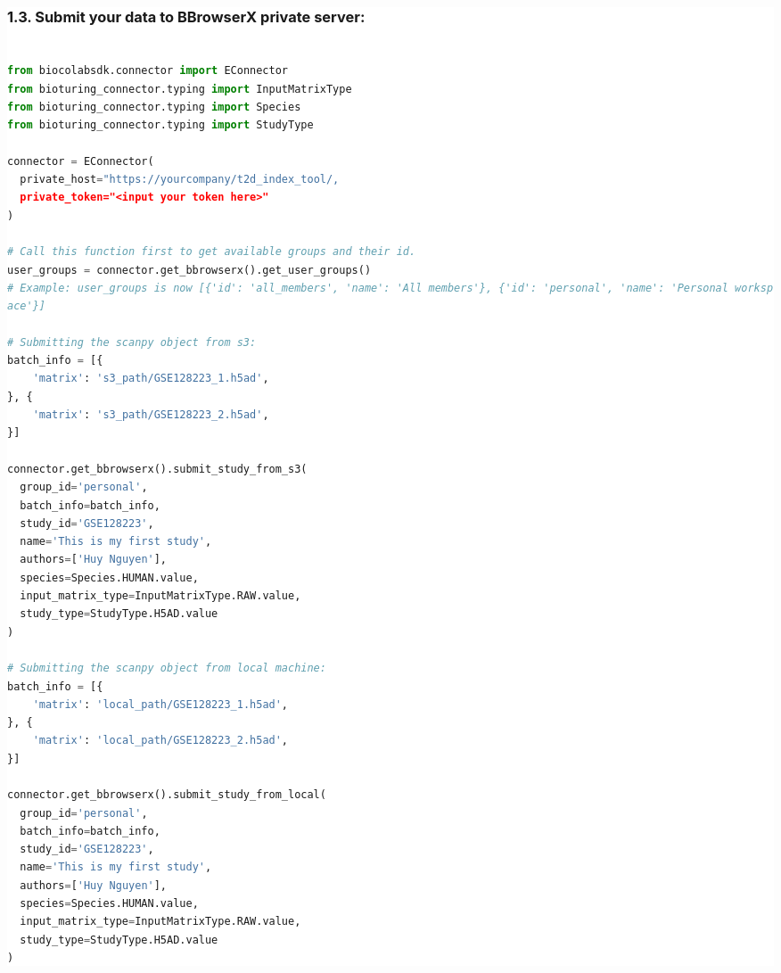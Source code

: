 ### 1.3. Submit your data to BBrowserX private server:

```python

from biocolabsdk.connector import EConnector
from bioturing_connector.typing import InputMatrixType
from bioturing_connector.typing import Species
from bioturing_connector.typing import StudyType

connector = EConnector(
  private_host="https://yourcompany/t2d_index_tool/,
  private_token="<input your token here>"
)

# Call this function first to get available groups and their id.
user_groups = connector.get_bbrowserx().get_user_groups()
# Example: user_groups is now [{'id': 'all_members', 'name': 'All members'}, {'id': 'personal', 'name': 'Personal workspace'}]

# Submitting the scanpy object from s3:
batch_info = [{
    'matrix': 's3_path/GSE128223_1.h5ad',
}, {
    'matrix': 's3_path/GSE128223_2.h5ad',
}]

connector.get_bbrowserx().submit_study_from_s3(
  group_id='personal',
  batch_info=batch_info,
  study_id='GSE128223',
  name='This is my first study',
  authors=['Huy Nguyen'],
  species=Species.HUMAN.value,
  input_matrix_type=InputMatrixType.RAW.value,
  study_type=StudyType.H5AD.value
)

# Submitting the scanpy object from local machine:
batch_info = [{
    'matrix': 'local_path/GSE128223_1.h5ad',
}, {
    'matrix': 'local_path/GSE128223_2.h5ad',
}]

connector.get_bbrowserx().submit_study_from_local(
  group_id='personal',
  batch_info=batch_info,
  study_id='GSE128223',
  name='This is my first study',
  authors=['Huy Nguyen'],
  species=Species.HUMAN.value,
  input_matrix_type=InputMatrixType.RAW.value,
  study_type=StudyType.H5AD.value
)
```
